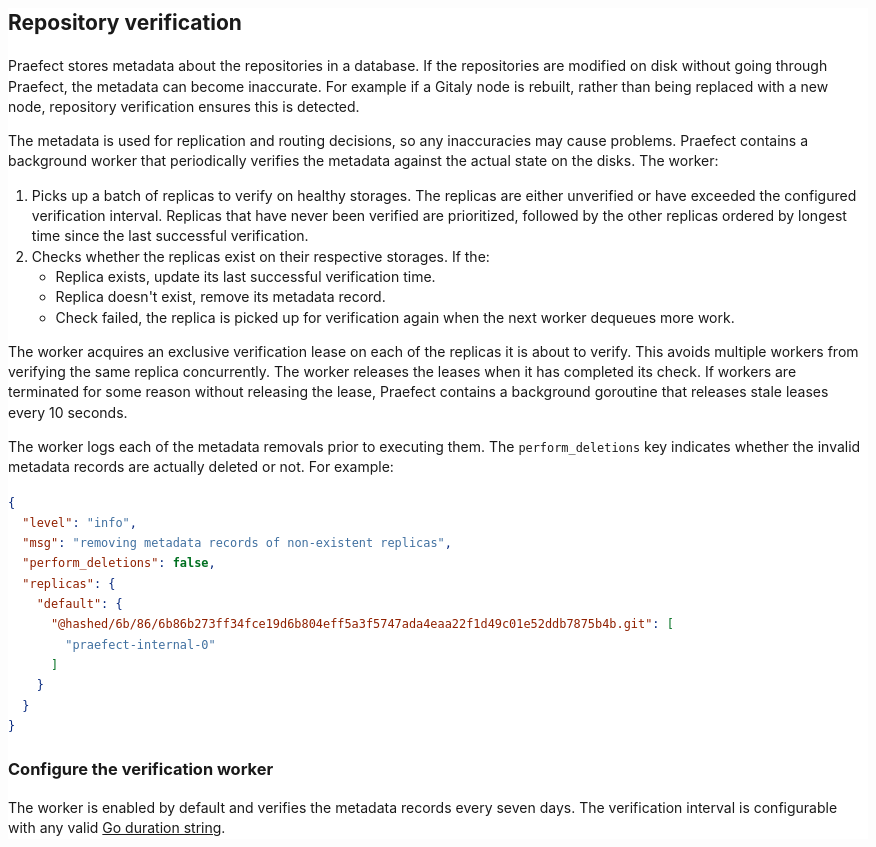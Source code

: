## Repository verification

Praefect stores metadata about the repositories in a database. If the repositories are modified on disk
without going through Praefect, the metadata can become inaccurate. For example if a Gitaly node is
rebuilt, rather than being replaced with a new node, repository verification ensures this is detected.

The metadata is used for replication and routing decisions, so any inaccuracies may cause problems.
Praefect contains a background worker that periodically verifies the metadata against the actual state on the disks.
The worker:

1. Picks up a batch of replicas to verify on healthy storages. The replicas are either unverified or have exceeded
   the configured verification interval. Replicas that have never been verified are prioritized, followed by
   the other replicas ordered by longest time since the last successful verification.
1. Checks whether the replicas exist on their respective storages. If the:
   - Replica exists, update its last successful verification time.
   - Replica doesn't exist, remove its metadata record.
   - Check failed, the replica is picked up for verification again when the next worker dequeues more work.

The worker acquires an exclusive verification lease on each of the replicas it is about to verify. This avoids multiple
workers from verifying the same replica concurrently. The worker releases the leases when it has completed its check.
If workers are terminated for some reason without releasing the lease, Praefect contains a background goroutine
that releases stale leases every 10 seconds.

The worker logs each of the metadata removals prior to executing them. The `perform_deletions` key
indicates whether the invalid metadata records are actually deleted or not. For example:

```json
{
  "level": "info",
  "msg": "removing metadata records of non-existent replicas",
  "perform_deletions": false,
  "replicas": {
    "default": {
      "@hashed/6b/86/6b86b273ff34fce19d6b804eff5a3f5747ada4eaa22f1d49c01e52ddb7875b4b.git": [
        "praefect-internal-0"
      ]
    }
  }
}
```

### Configure the verification worker

The worker is enabled by default and verifies the metadata records every seven days. The verification
interval is configurable with any valid [Go duration string](https://pkg.go.dev/time#ParseDuration).
